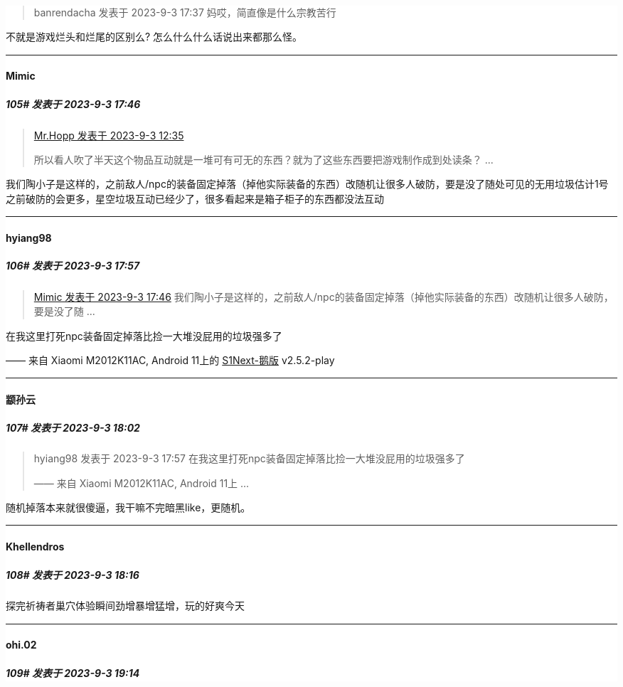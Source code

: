 <blockquote>banrendacha 发表于 2023-9-3 17:37
妈哎，简直像是什么宗教苦行</blockquote>
不就是游戏烂头和烂尾的区别么? 怎么什么什么话说出来都那么怪。


*****

####  Mimic  
##### 105#       发表于 2023-9-3 17:46

<blockquote><a href="httphttps://bbs.saraba1st.com/2b/forum.php?mod=redirect&amp;goto=findpost&amp;pid=62276026&amp;ptid=2151145" target="_blank">Mr.Hopp 发表于 2023-9-3 12:35</a>

所以看人吹了半天这个物品互动就是一堆可有可无的东西？就为了这些东西要把游戏制作成到处读条？ ...</blockquote>
我们陶小子是这样的，之前敌人/npc的装备固定掉落（掉他实际装备的东西）改随机让很多人破防，要是没了随处可见的无用垃圾估计1号之前破防的会更多，星空垃圾互动已经少了，很多看起来是箱子柜子的东西都没法互动


*****

####  hyiang98  
##### 106#       发表于 2023-9-3 17:57

<blockquote><a href="httphttps://bbs.saraba1st.com/2b/forum.php?mod=redirect&amp;goto=findpost&amp;pid=62278710&amp;ptid=2151145" target="_blank">Mimic 发表于 2023-9-3 17:46</a>
我们陶小子是这样的，之前敌人/npc的装备固定掉落（掉他实际装备的东西）改随机让很多人破防，要是没了随 ...</blockquote>
在我这里打死npc装备固定掉落比捡一大堆没屁用的垃圾强多了

—— 来自 Xiaomi M2012K11AC, Android 11上的 [S1Next-鹅版](https://github.com/ykrank/S1-Next/releases) v2.5.2-play

*****

####  颛孙云  
##### 107#       发表于 2023-9-3 18:02

<blockquote>hyiang98 发表于 2023-9-3 17:57
在我这里打死npc装备固定掉落比捡一大堆没屁用的垃圾强多了

—— 来自 Xiaomi M2012K11AC, Android 11上 ...</blockquote>
随机掉落本来就很傻逼，我干嘛不完暗黑like，更随机。


*****

####  Khellendros  
##### 108#       发表于 2023-9-3 18:16

探完祈祷者巢穴体验瞬间劲增暴增猛增，玩的好爽今天


*****

####  ohi.02  
##### 109#       发表于 2023-9-3 19:14

